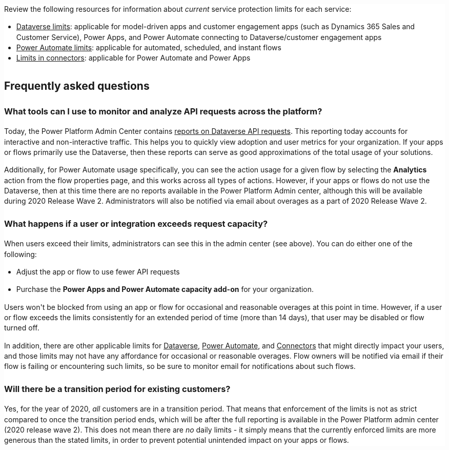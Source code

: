 Review the following resources for information about *current* service protection limits for each service:

- [Dataverse  limits](https://docs.microsoft.com/powerapps/developer/common-data-service/api-limits): applicable for model-driven apps and customer engagement apps (such as Dynamics 365 Sales and Customer Service), Power Apps, and Power Automate connecting to Dataverse/customer engagement apps
- [Power Automate limits](https://docs.microsoft.com/flow/limits-and-config): applicable for automated, scheduled, and instant flows
- [Limits in connectors](https://docs.microsoft.com/connectors/): applicable for Power Automate and Power Apps

## Frequently asked questions

### What tools can I use to monitor and analyze API requests across the platform?

Today, the Power Platform Admin Center contains [reports on Dataverse API requests](https://docs.microsoft.com/power-platform/admin/analytics-common-data-service). This reporting today accounts for interactive and non-interactive traffic. This helps you to quickly view adoption and user metrics for your organization. If your apps or flows primarily use the Dataverse, then these reports can serve as good approximations of the total usage of your solutions.

Additionally, for Power Automate usage specifically, you can see the action usage for a given flow by selecting the **Analytics** action from the flow properties page, and this works across all types of actions. However, if your apps or flows do not use the Dataverse, then at this time there are no reports available in the Power Platform Admin center, although this will be available during 2020 Release Wave 2. Administrators will also be notified via email about overages as a part of 2020 Release Wave 2.

### What happens if a user or integration exceeds request capacity?

When users exceed their limits, administrators can see this in the admin center (see above). You can do either one of the following:

- Adjust the app or flow to use fewer API requests

- Purchase the **Power Apps and Power Automate capacity add-on** for your organization. 

Users won't be blocked from using an app or flow for occasional and reasonable overages at this point in time. However, if a user or flow exceeds the limits consistently for an extended period of time (more than 14 days), that user may be disabled or flow turned off.

In addition, there are other applicable limits for [Dataverse](https://docs.microsoft.com/powerapps/developer/common-data-service/api-limits), [Power Automate](https://docs.microsoft.com/flow/limits-and-config), and [Connectors](https://docs.microsoft.com/connectors/) that might directly impact your users, and those limits may not have any affordance for occasional or reasonable overages. Flow owners will be notified via email if their flow is failing or encountering such limits, so be sure to monitor email for notifications about such flows.

### Will there be a transition period for existing customers?

Yes, for the year of 2020, *all* customers are in a transition period. That means that enforcement of the limits is not as strict compared to once the transition period ends, which will be after the full reporting is available in the Power Platform admin center (2020 release wave 2). This does not mean there are *no* daily limits - it simply means that the currently enforced limits are more generous than the stated limits, in order to prevent potential unintended impact on your apps or flows.
